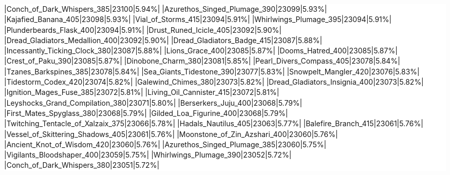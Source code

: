 |Conch_of_Dark_Whispers_385|23100|5.94%|
|Azurethos_Singed_Plumage_390|23099|5.93%|
|Kajafied_Banana_405|23098|5.93%|
|Vial_of_Storms_415|23094|5.91%|
|Whirlwings_Plumage_395|23094|5.91%|
|Plunderbeards_Flask_400|23094|5.91%|
|Drust_Runed_Icicle_405|23092|5.90%|
|Dread_Gladiators_Medallion_400|23092|5.90%|
|Dread_Gladiators_Badge_415|23087|5.88%|
|Incessantly_Ticking_Clock_380|23087|5.88%|
|Lions_Grace_400|23085|5.87%|
|Dooms_Hatred_400|23085|5.87%|
|Crest_of_Paku_390|23085|5.87%|
|Dinobone_Charm_380|23081|5.85%|
|Pearl_Divers_Compass_405|23078|5.84%|
|Tzanes_Barkspines_385|23078|5.84%|
|Sea_Giants_Tidestone_390|23077|5.83%|
|Snowpelt_Mangler_420|23076|5.83%|
|Tidestorm_Codex_420|23074|5.82%|
|Galewind_Chimes_380|23073|5.82%|
|Dread_Gladiators_Insignia_400|23073|5.82%|
|Ignition_Mages_Fuse_385|23072|5.81%|
|Living_Oil_Cannister_415|23072|5.81%|
|Leyshocks_Grand_Compilation_380|23071|5.80%|
|Berserkers_Juju_400|23068|5.79%|
|First_Mates_Spyglass_380|23068|5.79%|
|Gilded_Loa_Figurine_400|23068|5.79%|
|Twitching_Tentacle_of_Xalzaix_375|23066|5.78%|
|Hadals_Nautilus_405|23063|5.77%|
|Balefire_Branch_415|23061|5.76%|
|Vessel_of_Skittering_Shadows_405|23061|5.76%|
|Moonstone_of_Zin_Azshari_400|23060|5.76%|
|Ancient_Knot_of_Wisdom_420|23060|5.76%|
|Azurethos_Singed_Plumage_385|23060|5.75%|
|Vigilants_Bloodshaper_400|23059|5.75%|
|Whirlwings_Plumage_390|23052|5.72%|
|Conch_of_Dark_Whispers_380|23051|5.72%|